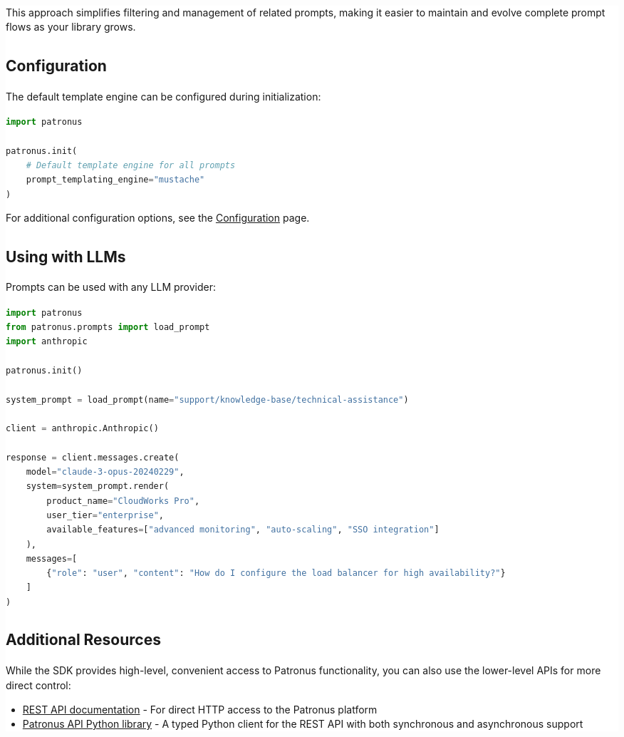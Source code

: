 This approach simplifies filtering and management of related prompts, making it easier to maintain and evolve complete prompt flows as your library grows.

## Configuration

The default template engine can be configured during initialization:

```python
import patronus

patronus.init(
    # Default template engine for all prompts
    prompt_templating_engine="mustache"
)
```

For additional configuration options, see the [Configuration](../configuration/) page.

## Using with LLMs

Prompts can be used with any LLM provider:

```python
import patronus
from patronus.prompts import load_prompt
import anthropic

patronus.init()

system_prompt = load_prompt(name="support/knowledge-base/technical-assistance")

client = anthropic.Anthropic()

response = client.messages.create(
    model="claude-3-opus-20240229",
    system=system_prompt.render(
        product_name="CloudWorks Pro",
        user_tier="enterprise",
        available_features=["advanced monitoring", "auto-scaling", "SSO integration"]
    ),
    messages=[
        {"role": "user", "content": "How do I configure the load balancer for high availability?"}
    ]
)
```

## Additional Resources

While the SDK provides high-level, convenient access to Patronus functionality, you can also use the lower-level APIs for more direct control:

- [REST API documentation](https://docs.patronus.ai/docs/api_ref) - For direct HTTP access to the Patronus platform
- [Patronus API Python library](https://github.com/patronus-ai/patronus-api-python) - A typed Python client for the REST API with both synchronous and asynchronous support
